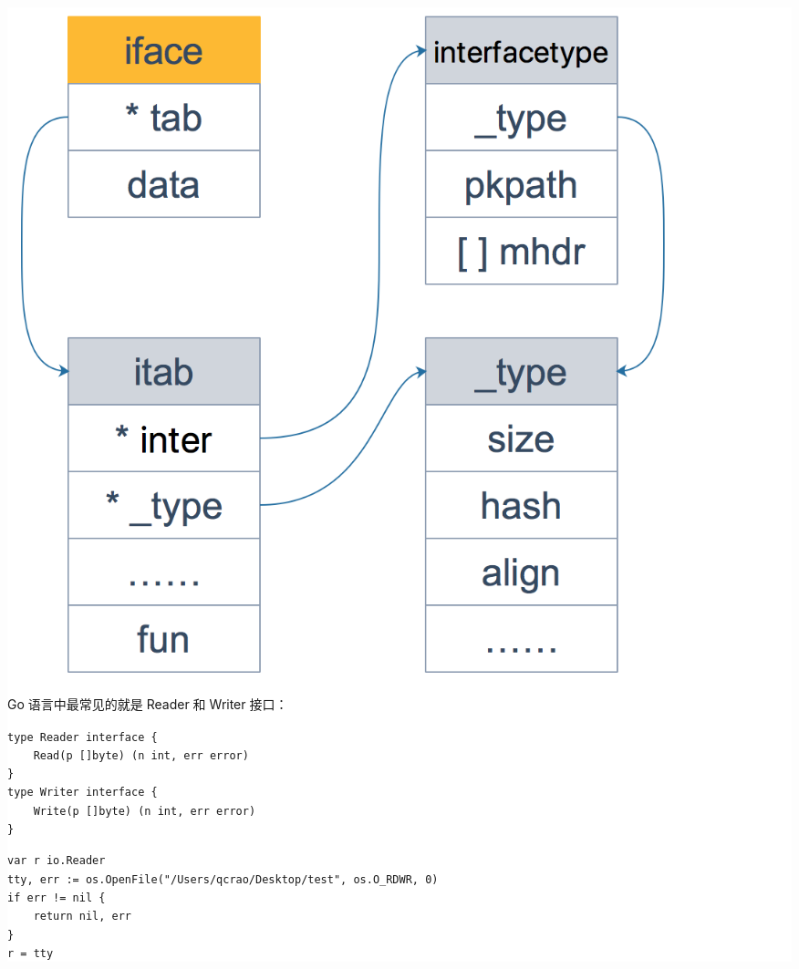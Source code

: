 ![interface类型](image/go-reflect-1.png)

Go 语言中最常见的就是 Reader 和 Writer 接口：

```golang
type Reader interface {
    Read(p []byte) (n int, err error)
}
type Writer interface {
    Write(p []byte) (n int, err error)
}
```

```golang
var r io.Reader
tty, err := os.OpenFile("/Users/qcrao/Desktop/test", os.O_RDWR, 0)
if err != nil {    
    return nil, err
}
r = tty
```
